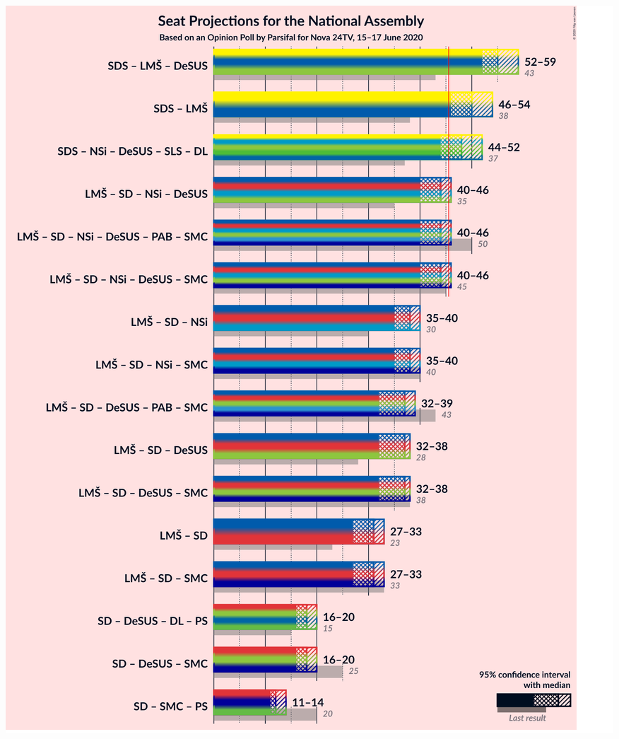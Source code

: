 ![Graph with coalitions seats not yet produced](2020-06-17-Parsifal-coalitions-seats.png "Coalitions Seats")
